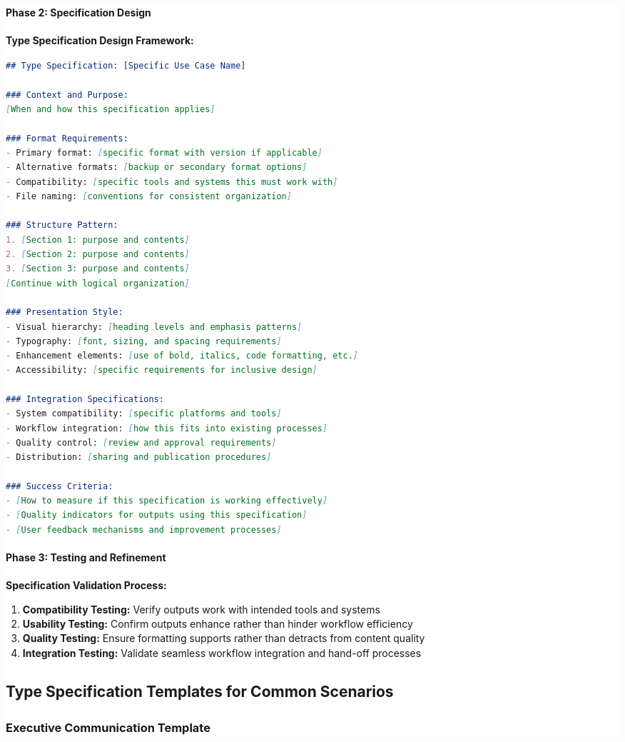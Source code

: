 #### Phase 2: Specification Design

**Type Specification Design Framework:**

```markdown
## Type Specification: [Specific Use Case Name]

### Context and Purpose:
[When and how this specification applies]

### Format Requirements:
- Primary format: [specific format with version if applicable]
- Alternative formats: [backup or secondary format options]
- Compatibility: [specific tools and systems this must work with]
- File naming: [conventions for consistent organization]

### Structure Pattern:
1. [Section 1: purpose and contents]
2. [Section 2: purpose and contents]
3. [Section 3: purpose and contents]
[Continue with logical organization]

### Presentation Style:
- Visual hierarchy: [heading levels and emphasis patterns]
- Typography: [font, sizing, and spacing requirements]
- Enhancement elements: [use of bold, italics, code formatting, etc.]
- Accessibility: [specific requirements for inclusive design]

### Integration Specifications:
- System compatibility: [specific platforms and tools]
- Workflow integration: [how this fits into existing processes]
- Quality control: [review and approval requirements]
- Distribution: [sharing and publication procedures]

### Success Criteria:
- [How to measure if this specification is working effectively]
- [Quality indicators for outputs using this specification]
- [User feedback mechanisms and improvement processes]
```

#### Phase 3: Testing and Refinement

**Specification Validation Process:**

1. **Compatibility Testing:** Verify outputs work with intended tools and systems
2. **Usability Testing:** Confirm outputs enhance rather than hinder workflow efficiency
3. **Quality Testing:** Ensure formatting supports rather than detracts from content quality
4. **Integration Testing:** Validate seamless workflow integration and hand-off processes

## Type Specification Templates for Common Scenarios

### Executive Communication Template
